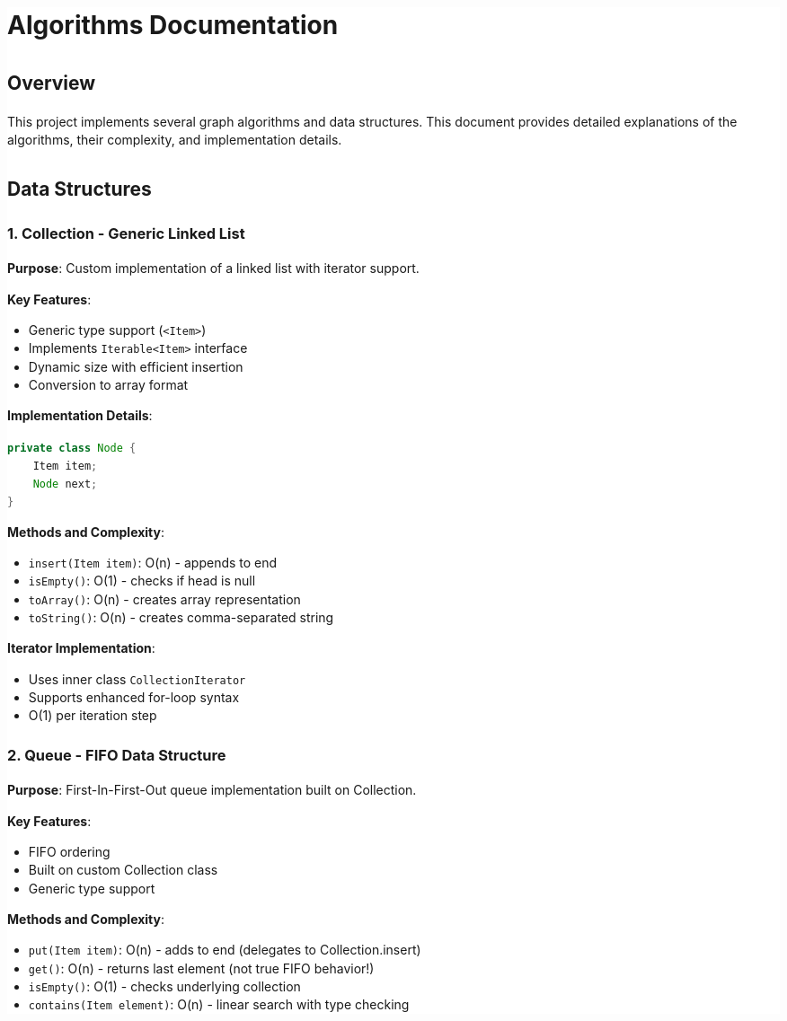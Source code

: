 # Algorithms Documentation

## Overview

This project implements several graph algorithms and data structures. This document provides detailed explanations of the algorithms, their complexity, and implementation details.

## Data Structures

### 1. Collection<Item> - Generic Linked List

**Purpose**: Custom implementation of a linked list with iterator support.

**Key Features**:
- Generic type support (`<Item>`)
- Implements `Iterable<Item>` interface
- Dynamic size with efficient insertion
- Conversion to array format

**Implementation Details**:
```java
private class Node {
    Item item;
    Node next;
}
```

**Methods and Complexity**:
- `insert(Item item)`: O(n) - appends to end
- `isEmpty()`: O(1) - checks if head is null
- `toArray()`: O(n) - creates array representation
- `toString()`: O(n) - creates comma-separated string

**Iterator Implementation**:
- Uses inner class `CollectionIterator`
- Supports enhanced for-loop syntax
- O(1) per iteration step

### 2. Queue<Item> - FIFO Data Structure

**Purpose**: First-In-First-Out queue implementation built on Collection.

**Key Features**:
- FIFO ordering
- Built on custom Collection class
- Generic type support

**Methods and Complexity**:
- `put(Item item)`: O(n) - adds to end (delegates to Collection.insert)
- `get()`: O(n) - returns last element (not true FIFO behavior!)
- `isEmpty()`: O(1) - checks underlying collection
- `contains(Item element)`: O(n) - linear search with type checking
